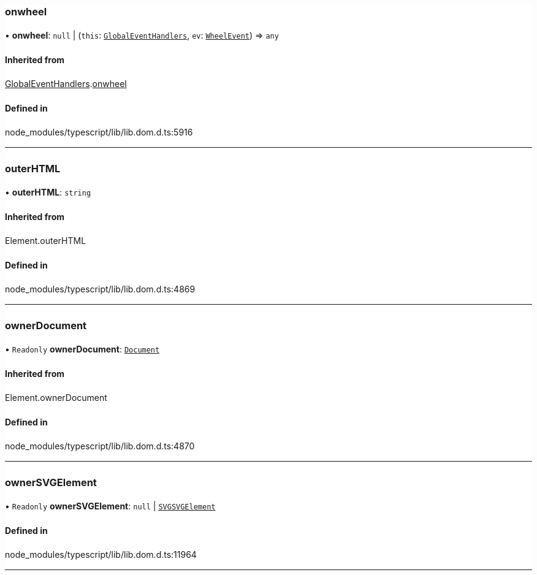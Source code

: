 ### onwheel

• **onwheel**: ``null`` \| (`this`: [`GlobalEventHandlers`](annotation_annotation_layer_state._internal_.GlobalEventHandlers.md), `ev`: [`WheelEvent`](../modules/annotation_annotation_layer_state._internal_.md#wheelevent)) => `any`

#### Inherited from

[GlobalEventHandlers](annotation_annotation_layer_state._internal_.GlobalEventHandlers.md).[onwheel](annotation_annotation_layer_state._internal_.GlobalEventHandlers.md#onwheel)

#### Defined in

node_modules/typescript/lib/lib.dom.d.ts:5916

___

### outerHTML

• **outerHTML**: `string`

#### Inherited from

Element.outerHTML

#### Defined in

node_modules/typescript/lib/lib.dom.d.ts:4869

___

### ownerDocument

• `Readonly` **ownerDocument**: [`Document`](../modules/annotation_annotation_layer_state._internal_.md#document)

#### Inherited from

Element.ownerDocument

#### Defined in

node_modules/typescript/lib/lib.dom.d.ts:4870

___

### ownerSVGElement

• `Readonly` **ownerSVGElement**: ``null`` \| [`SVGSVGElement`](../modules/annotation_annotation_layer_state._internal_.md#svgsvgelement)

#### Defined in

node_modules/typescript/lib/lib.dom.d.ts:11964

___
